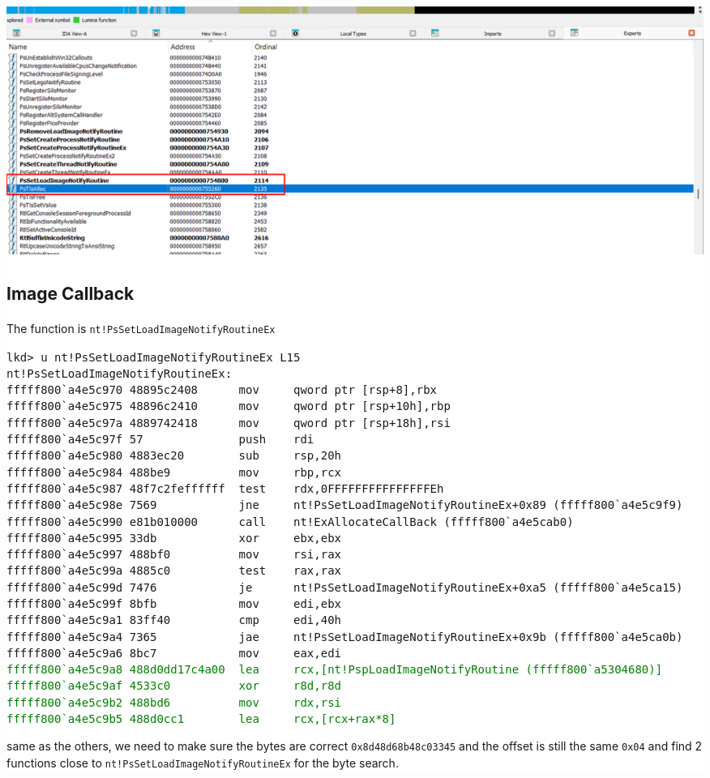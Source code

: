 ![Export Table](./screenshots/ExportTableThread.png)

## Image Callback

The function is `nt!PsSetLoadImageNotifyRoutineEx`

<pre>
lkd> u nt!PsSetLoadImageNotifyRoutineEx L15
nt!PsSetLoadImageNotifyRoutineEx:
fffff800`a4e5c970 48895c2408      mov     qword ptr [rsp+8],rbx
fffff800`a4e5c975 48896c2410      mov     qword ptr [rsp+10h],rbp
fffff800`a4e5c97a 4889742418      mov     qword ptr [rsp+18h],rsi
fffff800`a4e5c97f 57              push    rdi
fffff800`a4e5c980 4883ec20        sub     rsp,20h
fffff800`a4e5c984 488be9          mov     rbp,rcx
fffff800`a4e5c987 48f7c2feffffff  test    rdx,0FFFFFFFFFFFFFFFEh
fffff800`a4e5c98e 7569            jne     nt!PsSetLoadImageNotifyRoutineEx+0x89 (fffff800`a4e5c9f9)
fffff800`a4e5c990 e81b010000      call    nt!ExAllocateCallBack (fffff800`a4e5cab0)
fffff800`a4e5c995 33db            xor     ebx,ebx
fffff800`a4e5c997 488bf0          mov     rsi,rax
fffff800`a4e5c99a 4885c0          test    rax,rax
fffff800`a4e5c99d 7476            je      nt!PsSetLoadImageNotifyRoutineEx+0xa5 (fffff800`a4e5ca15)
fffff800`a4e5c99f 8bfb            mov     edi,ebx
fffff800`a4e5c9a1 83ff40          cmp     edi,40h
fffff800`a4e5c9a4 7365            jae     nt!PsSetLoadImageNotifyRoutineEx+0x9b (fffff800`a4e5ca0b)
fffff800`a4e5c9a6 8bc7            mov     eax,edi
<span style="color: green;">fffff800`a4e5c9a8 488d0dd17c4a00  lea     rcx,[nt!PspLoadImageNotifyRoutine (fffff800`a5304680)]
fffff800`a4e5c9af 4533c0          xor     r8d,r8d
fffff800`a4e5c9b2 488bd6          mov     rdx,rsi
fffff800`a4e5c9b5 488d0cc1        lea     rcx,[rcx+rax*8]</span>
</pre>

same as the others, we need to make sure the bytes are correct `0x8d48d68b48c03345` and the offset is still the same `0x04` and find 2 functions close to `nt!PsSetLoadImageNotifyRoutineEx` for the byte search.
